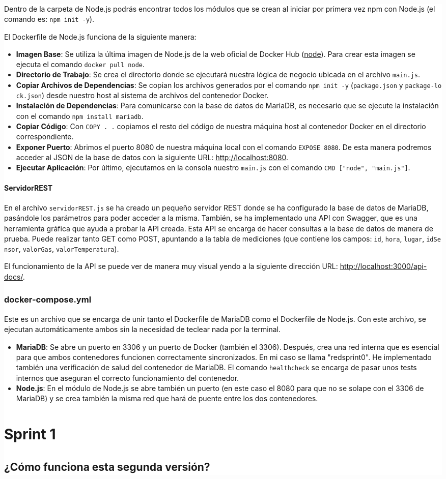 Dentro de la carpeta de Node.js podrás encontrar todos los módulos que se crean al iniciar por primera vez npm con Node.js (el comando es: `npm init -y`).

El Dockerfile de Node.js funciona de la siguiente manera:

- **Imagen Base**: Se utiliza la última imagen de Node.js de la web oficial de Docker Hub ([node](https://hub.docker.com/_/node)). Para crear esta imagen se ejecuta el comando `docker pull node`.
- **Directorio de Trabajo**: Se crea el directorio donde se ejecutará nuestra lógica de negocio ubicada en el archivo `main.js`.
- **Copiar Archivos de Dependencias**: Se copian los archivos generados por el comando `npm init -y` (`package.json` y `package-lock.json`) desde nuestro host al sistema de archivos del contenedor Docker.
- **Instalación de Dependencias**: Para comunicarse con la base de datos de MariaDB, es necesario que se ejecute la instalación con el comando `npm install mariadb`.
- **Copiar Código**: Con `COPY . .` copiamos el resto del código de nuestra máquina host al contenedor Docker en el directorio correspondiente.
- **Exponer Puerto**: Abrimos el puerto 8080 de nuestra máquina local con el comando `EXPOSE 8080`. De esta manera podremos acceder al JSON de la base de datos con la siguiente URL: [http://localhost:8080](http://localhost:8080).
- **Ejecutar Aplicación**: Por último, ejecutamos en la consola nuestro `main.js` con el comando `CMD ["node", "main.js"]`.

#### ServidorREST

En el archivo `servidorREST.js` se ha creado un pequeño servidor REST donde se ha configurado la base de datos de MariaDB, pasándole los parámetros para poder acceder a la misma. También, se ha implementado una API con Swagger, que es una herramienta gráfica que ayuda a probar la API creada. Esta API se encarga de hacer consultas a la base de datos de manera de prueba. Puede realizar tanto GET como POST, apuntando a la tabla de mediciones (que contiene los campos: `id`, `hora`, `lugar`, `idSensor`, `valorGas`, `valorTemperatura`).

El funcionamiento de la API se puede ver de manera muy visual yendo a la siguiente dirección URL: [http://localhost:3000/api-docs/](http://localhost:3000/api-docs/).

### docker-compose.yml

Este es un archivo que se encarga de unir tanto el Dockerfile de MariaDB como el Dockerfile de Node.js. Con este archivo, se ejecutan automáticamente ambos sin la necesidad de teclear nada por la terminal.

- **MariaDB**: Se abre un puerto en 3306 y un puerto de Docker (también el 3306). Después, crea una red interna que es esencial para que ambos contenedores funcionen correctamente sincronizados. En mi caso se llama "redsprint0". He implementado también una verificación de salud del contenedor de MariaDB. El comando `healthcheck` se encarga de pasar unos tests internos que aseguran el correcto funcionamiento del contenedor.
- **Node.js**: En el módulo de Node.js se abre también un puerto (en este caso el 8080 para que no se solape con el 3306 de MariaDB) y se crea también la misma red que hará de puente entre los dos contenedores.

# Sprint 1

## ¿Cómo funciona esta segunda versión?
